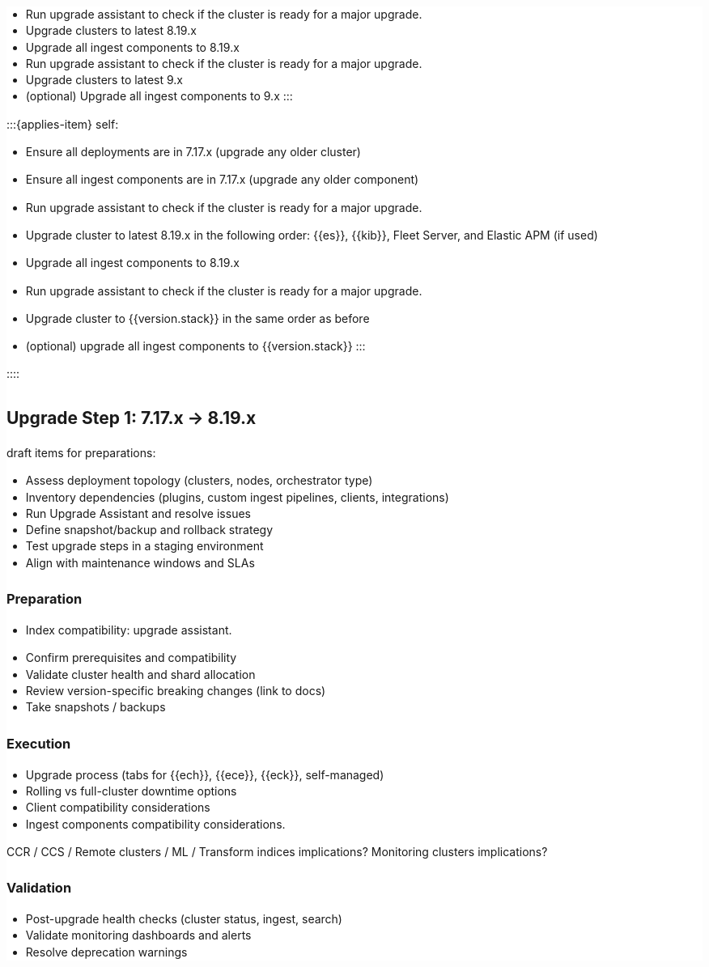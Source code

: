 - Run upgrade assistant to check if the cluster is ready for a major upgrade.
- Upgrade clusters to latest 8.19.x
- Upgrade all ingest components to 8.19.x
- Run upgrade assistant to check if the cluster is ready for a major upgrade.
- Upgrade clusters to latest 9.x
- (optional) Upgrade all ingest components to 9.x
:::

:::{applies-item} self:
- Ensure all deployments are in 7.17.x (upgrade any older cluster)
- Ensure all ingest components are in 7.17.x (upgrade any older component)

- Run upgrade assistant to check if the cluster is ready for a major upgrade.
- Upgrade cluster to latest 8.19.x in the following order: {{es}}, {{kib}}, Fleet Server, and Elastic APM (if used)
- Upgrade all ingest components to 8.19.x

- Run upgrade assistant to check if the cluster is ready for a major upgrade.
- Upgrade cluster to {{version.stack}} in the same order as before
- (optional) upgrade all ingest components to {{version.stack}}
:::

::::

## Upgrade Step 1: 7.17.x → 8.19.x

draft items for preparations:
- Assess deployment topology (clusters, nodes, orchestrator type)  
- Inventory dependencies (plugins, custom ingest pipelines, clients, integrations)  
- Run Upgrade Assistant and resolve issues  
- Define snapshot/backup and rollback strategy  
- Test upgrade steps in a staging environment  
- Align with maintenance windows and SLAs  


### Preparation

* Index compatibility:  upgrade assistant.
- Confirm prerequisites and compatibility  
- Validate cluster health and shard allocation  
- Review version-specific breaking changes (link to docs)  
- Take snapshots / backups  

### Execution
- Upgrade process (tabs for {{ech}}, {{ece}}, {{eck}}, self-managed)  
- Rolling vs full-cluster downtime options  
- Client compatibility considerations  
- Ingest components compatibility considerations.

CCR / CCS / Remote clusters / ML / Transform indices implications?
Monitoring clusters implications?

### Validation
- Post-upgrade health checks (cluster status, ingest, search)  
- Validate monitoring dashboards and alerts  
- Resolve deprecation warnings  
